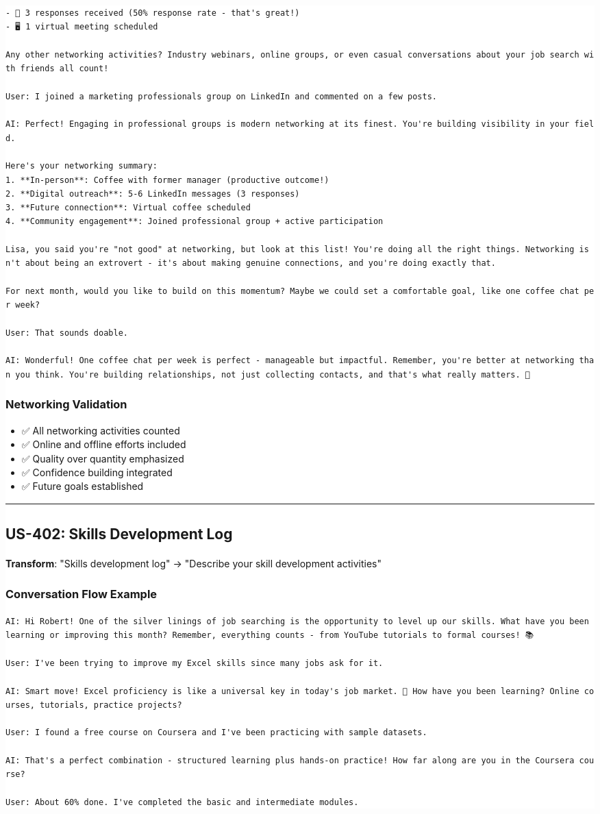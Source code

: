 ```
- 📩 3 responses received (50% response rate - that's great!)
- 🖥️ 1 virtual meeting scheduled

Any other networking activities? Industry webinars, online groups, or even casual conversations about your job search with friends all count!

User: I joined a marketing professionals group on LinkedIn and commented on a few posts.

AI: Perfect! Engaging in professional groups is modern networking at its finest. You're building visibility in your field. 

Here's your networking summary:
1. **In-person**: Coffee with former manager (productive outcome!)
2. **Digital outreach**: 5-6 LinkedIn messages (3 responses)
3. **Future connection**: Virtual coffee scheduled
4. **Community engagement**: Joined professional group + active participation

Lisa, you said you're "not good" at networking, but look at this list! You're doing all the right things. Networking isn't about being an extrovert - it's about making genuine connections, and you're doing exactly that.

For next month, would you like to build on this momentum? Maybe we could set a comfortable goal, like one coffee chat per week?

User: That sounds doable.

AI: Wonderful! One coffee chat per week is perfect - manageable but impactful. Remember, you're better at networking than you think. You're building relationships, not just collecting contacts, and that's what really matters. 🌱
```

### Networking Validation
- ✅ All networking activities counted
- ✅ Online and offline efforts included
- ✅ Quality over quantity emphasized
- ✅ Confidence building integrated
- ✅ Future goals established

---

## US-402: Skills Development Log
**Transform**: "Skills development log" → "Describe your skill development activities"

### Conversation Flow Example

```
AI: Hi Robert! One of the silver linings of job searching is the opportunity to level up our skills. What have you been learning or improving this month? Remember, everything counts - from YouTube tutorials to formal courses! 📚

User: I've been trying to improve my Excel skills since many jobs ask for it.

AI: Smart move! Excel proficiency is like a universal key in today's job market. 🔑 How have you been learning? Online courses, tutorials, practice projects?

User: I found a free course on Coursera and I've been practicing with sample datasets.

AI: That's a perfect combination - structured learning plus hands-on practice! How far along are you in the Coursera course?

User: About 60% done. I've completed the basic and intermediate modules.

```